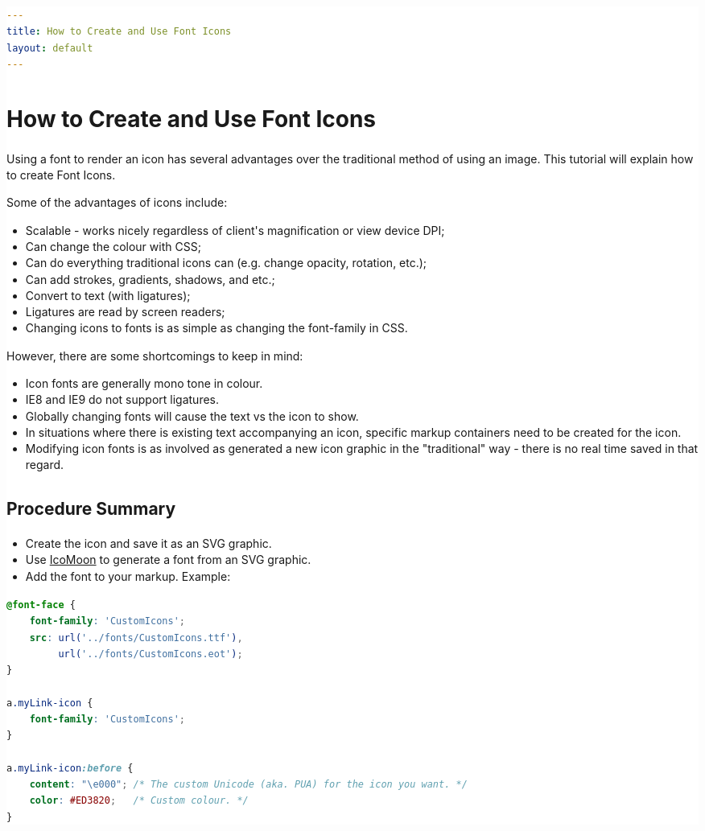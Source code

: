```yaml
---
title: How to Create and Use Font Icons
layout: default
---
```


# How to Create and Use Font Icons #

Using a font to render an icon has several advantages over the traditional method of using an image. This tutorial will explain how to create Font Icons. 

Some of the advantages of icons include:

* Scalable - works nicely regardless of client's magnification or view device DPI;
* Can change the colour with CSS;
* Can do everything traditional icons can (e.g. change opacity, rotation, etc.);
* Can add strokes, gradients, shadows, and etc.;
* Convert to text (with ligatures);
* Ligatures are read by screen readers;
* Changing icons to fonts is as simple as changing the font-family in CSS.

However, there are some shortcomings to keep in mind:

* Icon fonts are generally mono tone in colour.
* IE8 and IE9 do not support ligatures.
* Globally changing fonts will cause the text vs the icon to show.
* In situations where there is existing text accompanying an icon, specific markup containers need to be created for the icon.
* Modifying icon fonts is as involved as generated a new icon graphic in the "traditional" way - there is no real time saved in that regard.

## Procedure Summary ##

* Create the icon and save it as an SVG graphic.
* Use [IcoMoon](http://icomoon.io/) to generate a font from an SVG graphic.
* Add the font to your markup. Example:

```css
@font-face {
    font-family: 'CustomIcons';
    src: url('../fonts/CustomIcons.ttf'),
         url('../fonts/CustomIcons.eot');
}
 
a.myLink-icon {
    font-family: 'CustomIcons';
}
 
a.myLink-icon:before {
    content: "\e000"; /* The custom Unicode (aka. PUA) for the icon you want. */
    color: #ED3820;   /* Custom colour. */
}
```
